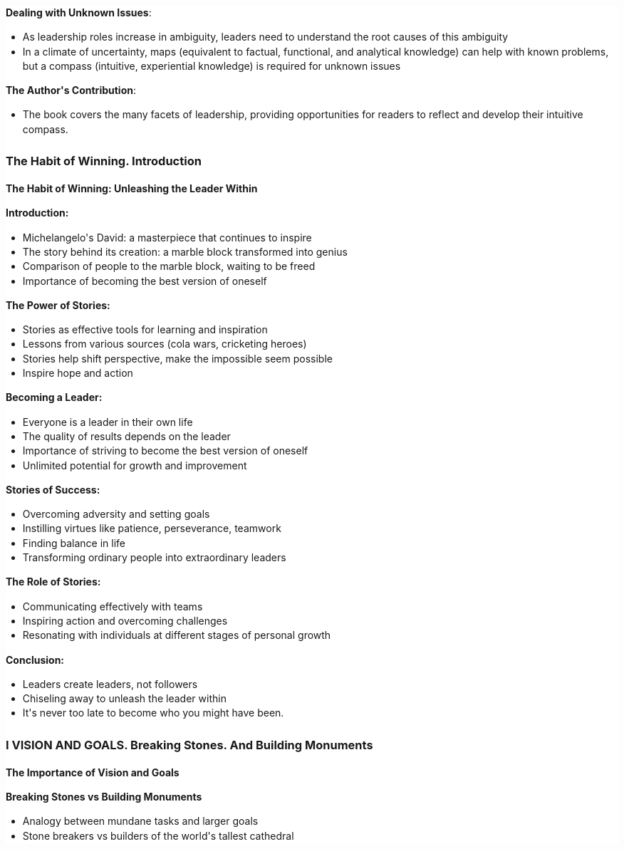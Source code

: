 **Dealing with Unknown Issues**:
- As leadership roles increase in ambiguity, leaders need to understand the root causes of this ambiguity
- In a climate of uncertainty, maps (equivalent to factual, functional, and analytical knowledge) can help with known problems, but a compass (intuitive, experiential knowledge) is required for unknown issues

**The Author's Contribution**:
- The book covers the many facets of leadership, providing opportunities for readers to reflect and develop their intuitive compass.

### The Habit of Winning. Introduction

**The Habit of Winning: Unleashing the Leader Within**

**Introduction:**
- Michelangelo's David: a masterpiece that continues to inspire
- The story behind its creation: a marble block transformed into genius
- Comparison of people to the marble block, waiting to be freed
- Importance of becoming the best version of oneself

**The Power of Stories:**
- Stories as effective tools for learning and inspiration
- Lessons from various sources (cola wars, cricketing heroes)
- Stories help shift perspective, make the impossible seem possible
- Inspire hope and action

**Becoming a Leader:**
- Everyone is a leader in their own life
- The quality of results depends on the leader
- Importance of striving to become the best version of oneself
- Unlimited potential for growth and improvement

**Stories of Success:**
- Overcoming adversity and setting goals
- Instilling virtues like patience, perseverance, teamwork
- Finding balance in life
- Transforming ordinary people into extraordinary leaders

**The Role of Stories:**
- Communicating effectively with teams
- Inspiring action and overcoming challenges
- Resonating with individuals at different stages of personal growth

**Conclusion:**
- Leaders create leaders, not followers
- Chiseling away to unleash the leader within
- It's never too late to become who you might have been.

### I VISION AND GOALS. Breaking Stones. And Building Monuments

**The Importance of Vision and Goals**

**Breaking Stones vs Building Monuments**
- Analogy between mundane tasks and larger goals
- Stone breakers vs builders of the world's tallest cathedral

